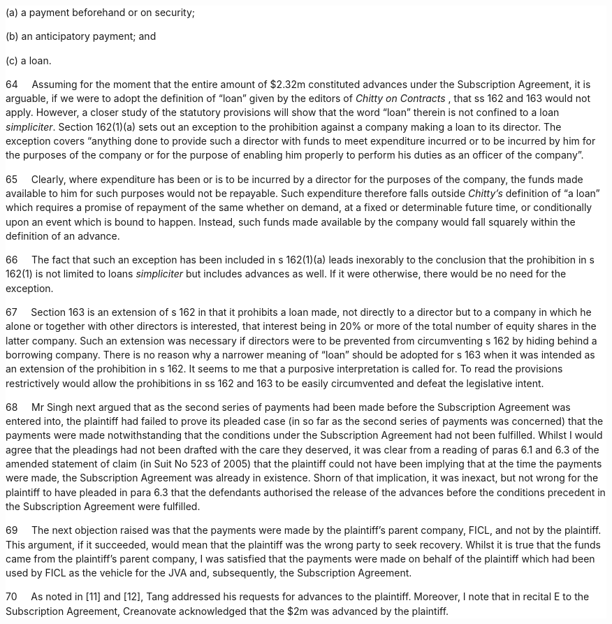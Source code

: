  (a) a payment beforehand or on security; 

 (b) an anticipatory payment; and 

 (c) a loan. 


64     Assuming for the moment that the entire amount of $2.32m constituted advances under the Subscription Agreement, it is arguable, if we were to adopt the definition of “loan” given by the editors of _Chitty on Contracts_ , that ss 162 and 163 would not apply. However, a closer study of the statutory provisions will show that the word “loan” therein is not confined to a loan _simpliciter_. Section 162(1)(a) sets out an exception to the prohibition against a company making a loan to its director. The exception covers “anything done to provide such a director with funds to meet expenditure incurred or to be incurred by him for the purposes of the company or for the purpose of enabling him properly to perform his duties as an officer of the company”. 

65     Clearly, where expenditure has been or is to be incurred by a director for the purposes of the company, the funds made available to him for such purposes would not be repayable. Such expenditure therefore falls outside _Chitty’s_ definition of “a loan” which requires a promise of repayment of the same whether on demand, at a fixed or determinable future time, or conditionally upon an event which is bound to happen. Instead, such funds made available by the company would fall squarely within the definition of an advance. 

66     The fact that such an exception has been included in s 162(1)(a) leads inexorably to the conclusion that the prohibition in s 162(1) is not limited to loans _simpliciter_ but includes advances as well. If it were otherwise, there would be no need for the exception. 

67     Section 163 is an extension of s 162 in that it prohibits a loan made, not directly to a director but to a company in which he alone or together with other directors is interested, that interest being in 20% or more of the total number of equity shares in the latter company. Such an extension was necessary if directors were to be prevented from circumventing s 162 by hiding behind a borrowing company. There is no reason why a narrower meaning of “loan” should be adopted for s 163 when it was intended as an extension of the prohibition in s 162. It seems to me that a purposive interpretation is called for. To read the provisions restrictively would allow the prohibitions in ss 162 and 163 to be easily circumvented and defeat the legislative intent. 

68     Mr Singh next argued that as the second series of payments had been made before the Subscription Agreement was entered into, the plaintiff had failed to prove its pleaded case (in so far as the second series of payments was concerned) that the payments were made notwithstanding that the conditions under the Subscription Agreement had not been fulfilled. Whilst I would agree that the pleadings had not been drafted with the care they deserved, it was clear from a reading of paras 6.1 and 6.3 of the amended statement of claim (in Suit No 523 of 2005) that the plaintiff could not have been implying that at the time the payments were made, the Subscription Agreement was already in existence. Shorn of that implication, it was inexact, but not wrong for the plaintiff to have pleaded in para 6.3 that the defendants authorised the release of the advances before the conditions precedent in the Subscription Agreement were fulfilled. 

69     The next objection raised was that the payments were made by the plaintiff’s parent company, FICL, and not by the plaintiff. This argument, if it succeeded, would mean that the plaintiff was the wrong party to seek recovery. Whilst it is true that the funds came from the plaintiff’s parent company, I was satisfied that the payments were made on behalf of the plaintiff which had been used by FICL as the vehicle for the JVA and, subsequently, the Subscription Agreement. 

70     As noted in [11] and [12], Tang addressed his requests for advances to the plaintiff. Moreover, I note that in recital E to the Subscription Agreement, Creanovate acknowledged that the $2m was advanced by the plaintiff. 
